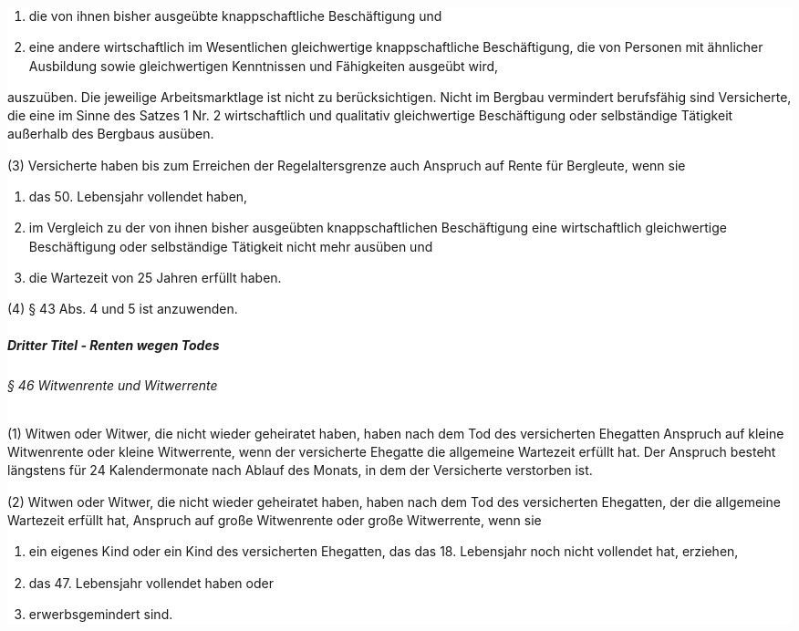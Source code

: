 1.  die von ihnen bisher ausgeübte knappschaftliche Beschäftigung und


2.  eine andere wirtschaftlich im Wesentlichen gleichwertige
    knappschaftliche Beschäftigung, die von Personen mit ähnlicher
    Ausbildung sowie gleichwertigen Kenntnissen und Fähigkeiten ausgeübt
    wird,



auszuüben. Die jeweilige Arbeitsmarktlage ist nicht zu
berücksichtigen. Nicht im Bergbau vermindert berufsfähig sind
Versicherte, die eine im Sinne des Satzes 1 Nr. 2 wirtschaftlich und
qualitativ gleichwertige Beschäftigung oder selbständige Tätigkeit
außerhalb des Bergbaus ausüben.

(3) Versicherte haben bis zum Erreichen der Regelaltersgrenze auch
Anspruch auf Rente für Bergleute, wenn sie

1.  das 50. Lebensjahr vollendet haben,


2.  im Vergleich zu der von ihnen bisher ausgeübten knappschaftlichen
    Beschäftigung eine wirtschaftlich gleichwertige Beschäftigung oder
    selbständige Tätigkeit nicht mehr ausüben und


3.  die Wartezeit von 25 Jahren erfüllt haben.




(4) § 43 Abs. 4 und 5 ist anzuwenden.


##### Dritter Titel - Renten wegen Todes



###### § 46 Witwenrente und Witwerrente

(1) Witwen oder Witwer, die nicht wieder geheiratet haben, haben nach
dem Tod des versicherten Ehegatten Anspruch auf kleine Witwenrente
oder kleine Witwerrente, wenn der versicherte Ehegatte die allgemeine
Wartezeit erfüllt hat. Der Anspruch besteht längstens für 24
Kalendermonate nach Ablauf des Monats, in dem der Versicherte
verstorben ist.

(2) Witwen oder Witwer, die nicht wieder geheiratet haben, haben nach
dem Tod des versicherten Ehegatten, der die allgemeine Wartezeit
erfüllt hat, Anspruch auf große Witwenrente oder große Witwerrente,
wenn sie

1.  ein eigenes Kind oder ein Kind des versicherten Ehegatten, das das 18.
    Lebensjahr noch nicht vollendet hat, erziehen,


2.  das 47. Lebensjahr vollendet haben oder


3.  erwerbsgemindert sind.


